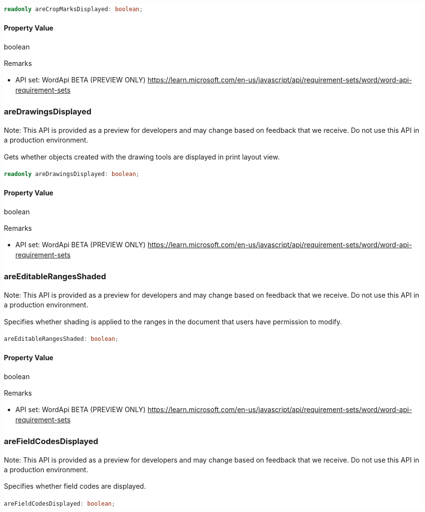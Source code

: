 ```typescript
readonly areCropMarksDisplayed: boolean;
```

#### Property Value
boolean

Remarks
- API set: WordApi BETA (PREVIEW ONLY)
  https://learn.microsoft.com/en-us/javascript/api/requirement-sets/word/word-api-requirement-sets

### areDrawingsDisplayed

Note: This API is provided as a preview for developers and may change based on feedback that we receive. Do not use this API in a production environment.

Gets whether objects created with the drawing tools are displayed in print layout view.

```typescript
readonly areDrawingsDisplayed: boolean;
```

#### Property Value
boolean

Remarks
- API set: WordApi BETA (PREVIEW ONLY)
  https://learn.microsoft.com/en-us/javascript/api/requirement-sets/word/word-api-requirement-sets

### areEditableRangesShaded

Note: This API is provided as a preview for developers and may change based on feedback that we receive. Do not use this API in a production environment.

Specifies whether shading is applied to the ranges in the document that users have permission to modify.

```typescript
areEditableRangesShaded: boolean;
```

#### Property Value
boolean

Remarks
- API set: WordApi BETA (PREVIEW ONLY)
  https://learn.microsoft.com/en-us/javascript/api/requirement-sets/word/word-api-requirement-sets

### areFieldCodesDisplayed

Note: This API is provided as a preview for developers and may change based on feedback that we receive. Do not use this API in a production environment.

Specifies whether field codes are displayed.

```typescript
areFieldCodesDisplayed: boolean;
```
